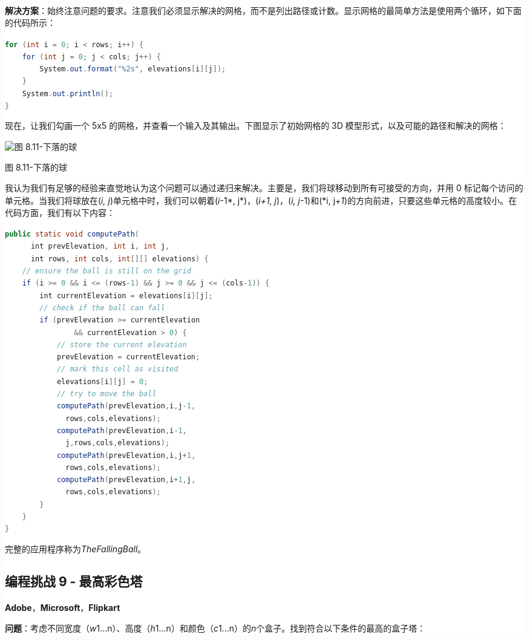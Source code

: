 **解决方案**：始终注意问题的要求。注意我们必须显示解决的网格，而不是列出路径或计数。显示网格的最简单方法是使用两个循环，如下面的代码所示：

```java
for (int i = 0; i < rows; i++) {
    for (int j = 0; j < cols; j++) {
        System.out.format("%2s", elevations[i][j]);
    }
    System.out.println();
}
```

现在，让我们勾画一个 5x5 的网格，并查看一个输入及其输出。下图显示了初始网格的 3D 模型形式，以及可能的路径和解决的网格：

![图 8.11-下落的球](https://github.com/OpenDocCN/freelearn-java-zh/raw/master/docs/cpl-code-itw-gd-java/img/Figure_8.11_B15403.jpg)

图 8.11-下落的球

我认为我们有足够的经验来直觉地认为这个问题可以通过递归来解决。主要是，我们将球移动到所有可接受的方向，并用 0 标记每个访问的单元格。当我们将球放在(*i, j*)单元格中时，我们可以朝着(*i*-1*, j*)，(*i+*1*, j*)，(*i, j*-1)和(*i, j+*1*)的方向前进，只要这些单元格的高度较小。在代码方面，我们有以下内容：

```java
public static void computePath(
      int prevElevation, int i, int j, 
      int rows, int cols, int[][] elevations) {
    // ensure the ball is still on the grid
    if (i >= 0 && i <= (rows-1) && j >= 0 && j <= (cols-1)) {
        int currentElevation = elevations[i][j];
        // check if the ball can fall
        if (prevElevation >= currentElevation
                && currentElevation > 0) {
            // store the current elevation                       
            prevElevation = currentElevation;
            // mark this cell as visited
            elevations[i][j] = 0;
            // try to move the ball 
            computePath(prevElevation,i,j-1,
              rows,cols,elevations);
            computePath(prevElevation,i-1,   
              j,rows,cols,elevations);              
            computePath(prevElevation,i,j+1,
              rows,cols,elevations);              
            computePath(prevElevation,i+1,j,
              rows,cols,elevations);
        }
    }
}
```

完整的应用程序称为*TheFallingBall*。

## 编程挑战 9 - 最高彩色塔

**Adobe**，**Microsoft**，**Flipkart**

**问题**：考虑不同宽度（*w*1...n）、高度（*h*1...n）和颜色（*c*1...n）的*n*个盒子。找到符合以下条件的最高的盒子塔：

